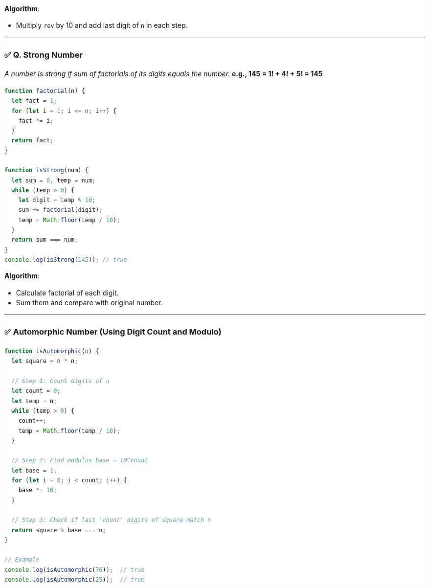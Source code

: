 **Algorithm**:

* Multiply `rev` by 10 and add last digit of `n` in each step.

---

### ✅ Q. Strong Number

*A number is strong if sum of factorials of its digits equals the number.*
**e.g., 145 = 1! + 4! + 5! = 145**

```js
function factorial(n) {
  let fact = 1;
  for (let i = 1; i <= n; i++) {
    fact *= i;
  }
  return fact;
}

function isStrong(num) {
  let sum = 0, temp = num;
  while (temp > 0) {
    let digit = temp % 10;
    sum += factorial(digit);
    temp = Math.floor(temp / 10);
  }
  return sum === num;
}
console.log(isStrong(145)); // true
```

**Algorithm**:

* Calculate factorial of each digit.
* Sum them and compare with original number.

---


### ✅ **Automorphic Number (Using Digit Count and Modulo)**

```js
function isAutomorphic(n) {
  let square = n * n;

  // Step 1: Count digits of n
  let count = 0;
  let temp = n;
  while (temp > 0) {
    count++;
    temp = Math.floor(temp / 10);
  }

  // Step 2: Find modulus base = 10^count
  let base = 1;
  for (let i = 0; i < count; i++) {
    base *= 10;
  }

  // Step 3: Check if last 'count' digits of square match n
  return square % base === n;
}

// Example
console.log(isAutomorphic(76));  // true
console.log(isAutomorphic(25));  // true
```